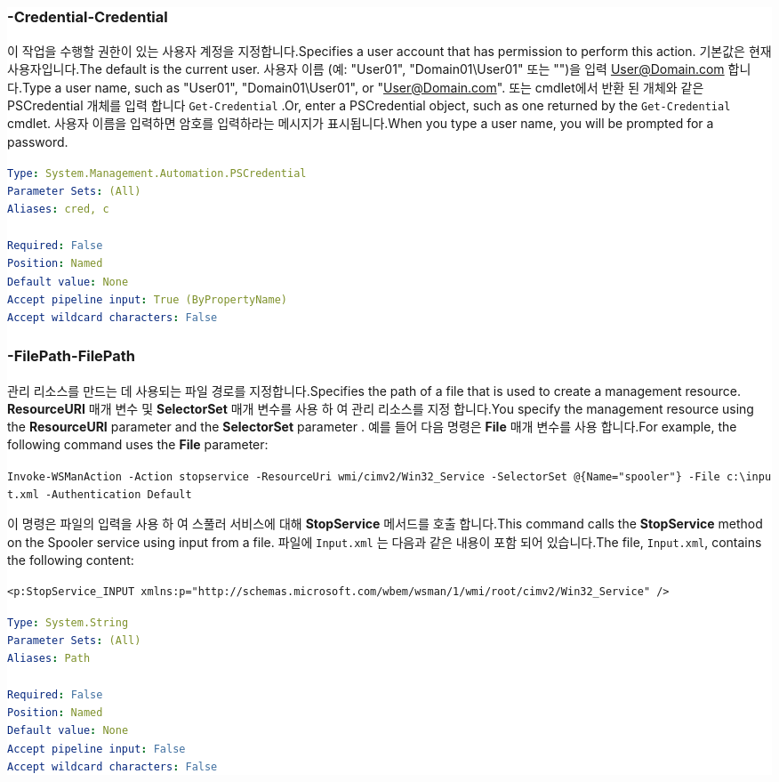 ### <span data-ttu-id="fc37b-159">-Credential</span><span class="sxs-lookup"><span data-stu-id="fc37b-159">-Credential</span></span>

<span data-ttu-id="fc37b-160">이 작업을 수행할 권한이 있는 사용자 계정을 지정합니다.</span><span class="sxs-lookup"><span data-stu-id="fc37b-160">Specifies a user account that has permission to perform this action.</span></span> <span data-ttu-id="fc37b-161">기본값은 현재 사용자입니다.</span><span class="sxs-lookup"><span data-stu-id="fc37b-161">The default is the current user.</span></span> <span data-ttu-id="fc37b-162">사용자 이름 (예: "User01", "Domain01\User01" 또는 "")을 입력 User@Domain.com 합니다.</span><span class="sxs-lookup"><span data-stu-id="fc37b-162">Type a user name, such as "User01", "Domain01\User01", or "User@Domain.com".</span></span> <span data-ttu-id="fc37b-163">또는 cmdlet에서 반환 된 개체와 같은 PSCredential 개체를 입력 합니다 `Get-Credential` .</span><span class="sxs-lookup"><span data-stu-id="fc37b-163">Or, enter a PSCredential object, such as one returned by the `Get-Credential` cmdlet.</span></span> <span data-ttu-id="fc37b-164">사용자 이름을 입력하면 암호를 입력하라는 메시지가 표시됩니다.</span><span class="sxs-lookup"><span data-stu-id="fc37b-164">When you type a user name, you will be prompted for a password.</span></span>

```yaml
Type: System.Management.Automation.PSCredential
Parameter Sets: (All)
Aliases: cred, c

Required: False
Position: Named
Default value: None
Accept pipeline input: True (ByPropertyName)
Accept wildcard characters: False
```

### <span data-ttu-id="fc37b-165">-FilePath</span><span class="sxs-lookup"><span data-stu-id="fc37b-165">-FilePath</span></span>

<span data-ttu-id="fc37b-166">관리 리소스를 만드는 데 사용되는 파일 경로를 지정합니다.</span><span class="sxs-lookup"><span data-stu-id="fc37b-166">Specifies the path of a file that is used to create a management resource.</span></span> <span data-ttu-id="fc37b-167">**ResourceURI** 매개 변수 및 **SelectorSet** 매개 변수를 사용 하 여 관리 리소스를 지정 합니다.</span><span class="sxs-lookup"><span data-stu-id="fc37b-167">You specify the management resource using the **ResourceURI** parameter and the **SelectorSet** parameter .</span></span> <span data-ttu-id="fc37b-168">예를 들어 다음 명령은 **File** 매개 변수를 사용 합니다.</span><span class="sxs-lookup"><span data-stu-id="fc37b-168">For example, the following command uses the **File** parameter:</span></span>

`Invoke-WSManAction -Action stopservice -ResourceUri wmi/cimv2/Win32_Service -SelectorSet @{Name="spooler"} -File c:\input.xml -Authentication Default`

<span data-ttu-id="fc37b-169">이 명령은 파일의 입력을 사용 하 여 스풀러 서비스에 대해 **StopService** 메서드를 호출 합니다.</span><span class="sxs-lookup"><span data-stu-id="fc37b-169">This command calls the **StopService** method on the Spooler service using input from a file.</span></span> <span data-ttu-id="fc37b-170">파일에 `Input.xml` 는 다음과 같은 내용이 포함 되어 있습니다.</span><span class="sxs-lookup"><span data-stu-id="fc37b-170">The file, `Input.xml`, contains the following content:</span></span>

`<p:StopService_INPUT xmlns:p="http://schemas.microsoft.com/wbem/wsman/1/wmi/root/cimv2/Win32_Service" />`

```yaml
Type: System.String
Parameter Sets: (All)
Aliases: Path

Required: False
Position: Named
Default value: None
Accept pipeline input: False
Accept wildcard characters: False
```
